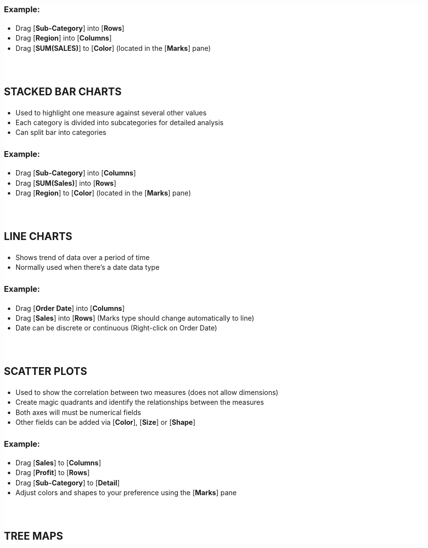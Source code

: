 ### Example:

- Drag [**Sub-Category**] into [**Rows**]
- Drag [**Region**] into [**Columns**]
- Drag [**SUM(SALES)**] to [**Color**] (located in the [**Marks**] pane)

<br>

## STACKED BAR CHARTS

- Used to highlight one measure against several other values​
- Each category is divided into subcategories for detailed analysis​
- Can split bar into categories

### Example:

- Drag [**Sub-Category**] into [**Columns**]
- Drag [**SUM(Sales)**] into [**Rows**]
- Drag [**Region**] to [**Color**] (located in the [**Marks**] pane)

<br>

## LINE CHARTS

- Shows trend of data over a period of time​
- Normally used when there’s a date data type

### Example:

- Drag [**Order Date**] into [**Columns**]
- Drag [**Sales**] into [**Rows**] (Marks type should change automatically to line)​
- Date can be discrete or continuous (Right-click on Order Date)

<br>

## SCATTER PLOTS

- Used to show the correlation between two measures​ (does not allow dimensions)
- Create magic quadrants and identify the relationships between the measures
- Both axes will must be numerical fields​
- Other fields can be added via [**Color**], [**Size**] or [**Shape​**]

### Example:

- Drag [**Sales**] to [**Columns**]
- Drag [**Profit**] to [**Rows**]
- Drag [**Sub-Category**] to [**Detail​**]
- Adjust colors and shapes to your preference using the [**Marks**] pane

<br>

## TREE MAPS
